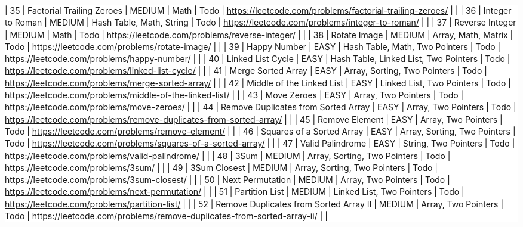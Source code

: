 | 35  | Factorial Trailing Zeroes                                  | MEDIUM     | Math                                                                                                                | Todo   | https://leetcode.com/problems/factorial-trailing-zeroes/                                  |               |
| 36  | Integer to Roman                                           | MEDIUM     | Hash Table, Math, String                                                                                            | Todo   | https://leetcode.com/problems/integer-to-roman/                                           |               |
| 37  | Reverse Integer                                            | MEDIUM     | Math                                                                                                                | Todo   | https://leetcode.com/problems/reverse-integer/                                            |               |
| 38  | Rotate Image                                               | MEDIUM     | Array, Math, Matrix                                                                                                 | Todo   | https://leetcode.com/problems/rotate-image/                                               |               |
| 39  | Happy Number                                               | EASY       | Hash Table, Math, Two Pointers                                                                                      | Todo   | https://leetcode.com/problems/happy-number/                                               |               |
| 40  | Linked List Cycle                                          | EASY       | Hash Table, Linked List, Two Pointers                                                                               | Todo   | https://leetcode.com/problems/linked-list-cycle/                                          |               |
| 41  | Merge Sorted Array                                         | EASY       | Array, Sorting, Two Pointers                                                                                        | Todo   | https://leetcode.com/problems/merge-sorted-array/                                         |               |
| 42  | Middle of the Linked List                                  | EASY       | Linked List, Two Pointers                                                                                           | Todo   | https://leetcode.com/problems/middle-of-the-linked-list/                                  |               |
| 43  | Move Zeroes                                                | EASY       | Array, Two Pointers                                                                                                 | Todo   | https://leetcode.com/problems/move-zeroes/                                                |               |
| 44  | Remove Duplicates from Sorted Array                        | EASY       | Array, Two Pointers                                                                                                 | Todo   | https://leetcode.com/problems/remove-duplicates-from-sorted-array/                        |               |
| 45  | Remove Element                                             | EASY       | Array, Two Pointers                                                                                                 | Todo   | https://leetcode.com/problems/remove-element/                                             |               |
| 46  | Squares of a Sorted Array                                  | EASY       | Array, Sorting, Two Pointers                                                                                        | Todo   | https://leetcode.com/problems/squares-of-a-sorted-array/                                  |               |
| 47  | Valid Palindrome                                           | EASY       | String, Two Pointers                                                                                                | Todo   | https://leetcode.com/problems/valid-palindrome/                                           |               |
| 48  | 3Sum                                                       | MEDIUM     | Array, Sorting, Two Pointers                                                                                        | Todo   | https://leetcode.com/problems/3sum/                                                       |               |
| 49  | 3Sum Closest                                               | MEDIUM     | Array, Sorting, Two Pointers                                                                                        | Todo   | https://leetcode.com/problems/3sum-closest/                                               |               |
| 50  | Next Permutation                                           | MEDIUM     | Array, Two Pointers                                                                                                 | Todo   | https://leetcode.com/problems/next-permutation/                                           |               |
| 51  | Partition List                                             | MEDIUM     | Linked List, Two Pointers                                                                                           | Todo   | https://leetcode.com/problems/partition-list/                                             |               |
| 52  | Remove Duplicates from Sorted Array II                     | MEDIUM     | Array, Two Pointers                                                                                                 | Todo   | https://leetcode.com/problems/remove-duplicates-from-sorted-array-ii/                     |               |